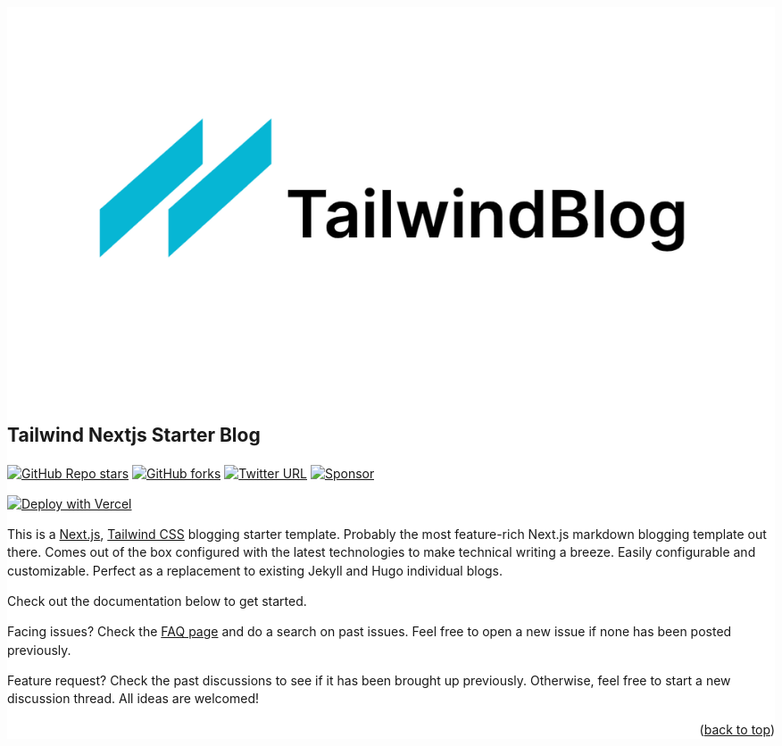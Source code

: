 ![tailwind-nextjs-banner](/public/static/images/twitter-banner.png)



## Tailwind Nextjs Starter Blog

[![GitHub Repo stars](https://img.shields.io/github/stars/timlrx/tailwind-nextjs-starter-blog?style=social)](https://GitHub.com/timlrx/tailwind-nextjs-starter-blog/stargazers/)
[![GitHub forks](https://img.shields.io/github/forks/timlrx/tailwind-nextjs-starter-blog?style=social)](https://GitHub.com/timlrx/tailwind-nextjs-starter-blog/network/)
[![Twitter URL](https://img.shields.io/twitter/url?style=social&url=https%3A%2F%2Ftwitter.com%2Ftimlrxx)](https://twitter.com/timlrxx)
[![Sponsor](https://img.shields.io/static/v1?label=Sponsor&message=%E2%9D%A4&logo=GitHub&link=https://github.com/sponsors/timlrx)](https://github.com/sponsors/timlrx)

[![Deploy with Vercel](https://vercel.com/button)](https://vercel.com/new/git/external?repository-url=https://github.com/timlrx/tailwind-nextjs-starter-blog)

This is a [Next.js](https://nextjs.org/), [Tailwind CSS](https://tailwindcss.com/) blogging starter template. Probably the most feature-rich Next.js markdown blogging template out there. Comes out of the box configured with the latest technologies to make technical writing a breeze. Easily configurable and customizable. Perfect as a replacement to existing Jekyll and Hugo individual blogs.

Check out the documentation below to get started.

Facing issues? Check the [FAQ page](https://github.com/timlrx/tailwind-nextjs-starter-blog/wiki) and do a search on past issues. Feel free to open a new issue if none has been posted previously.

Feature request? Check the past discussions to see if it has been brought up previously. Otherwise, feel free to start a new discussion thread. All ideas are welcomed!

<p align="right">(<a href="#readme-top">back to top</a>)</p>
